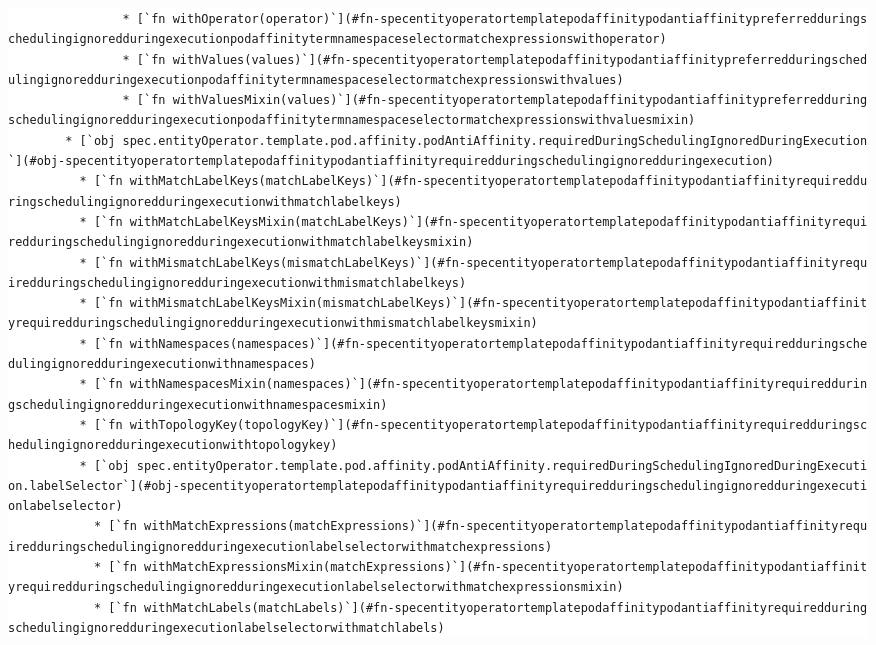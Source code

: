                     * [`fn withOperator(operator)`](#fn-specentityoperatortemplatepodaffinitypodantiaffinitypreferredduringschedulingignoredduringexecutionpodaffinitytermnamespaceselectormatchexpressionswithoperator)
                    * [`fn withValues(values)`](#fn-specentityoperatortemplatepodaffinitypodantiaffinitypreferredduringschedulingignoredduringexecutionpodaffinitytermnamespaceselectormatchexpressionswithvalues)
                    * [`fn withValuesMixin(values)`](#fn-specentityoperatortemplatepodaffinitypodantiaffinitypreferredduringschedulingignoredduringexecutionpodaffinitytermnamespaceselectormatchexpressionswithvaluesmixin)
            * [`obj spec.entityOperator.template.pod.affinity.podAntiAffinity.requiredDuringSchedulingIgnoredDuringExecution`](#obj-specentityoperatortemplatepodaffinitypodantiaffinityrequiredduringschedulingignoredduringexecution)
              * [`fn withMatchLabelKeys(matchLabelKeys)`](#fn-specentityoperatortemplatepodaffinitypodantiaffinityrequiredduringschedulingignoredduringexecutionwithmatchlabelkeys)
              * [`fn withMatchLabelKeysMixin(matchLabelKeys)`](#fn-specentityoperatortemplatepodaffinitypodantiaffinityrequiredduringschedulingignoredduringexecutionwithmatchlabelkeysmixin)
              * [`fn withMismatchLabelKeys(mismatchLabelKeys)`](#fn-specentityoperatortemplatepodaffinitypodantiaffinityrequiredduringschedulingignoredduringexecutionwithmismatchlabelkeys)
              * [`fn withMismatchLabelKeysMixin(mismatchLabelKeys)`](#fn-specentityoperatortemplatepodaffinitypodantiaffinityrequiredduringschedulingignoredduringexecutionwithmismatchlabelkeysmixin)
              * [`fn withNamespaces(namespaces)`](#fn-specentityoperatortemplatepodaffinitypodantiaffinityrequiredduringschedulingignoredduringexecutionwithnamespaces)
              * [`fn withNamespacesMixin(namespaces)`](#fn-specentityoperatortemplatepodaffinitypodantiaffinityrequiredduringschedulingignoredduringexecutionwithnamespacesmixin)
              * [`fn withTopologyKey(topologyKey)`](#fn-specentityoperatortemplatepodaffinitypodantiaffinityrequiredduringschedulingignoredduringexecutionwithtopologykey)
              * [`obj spec.entityOperator.template.pod.affinity.podAntiAffinity.requiredDuringSchedulingIgnoredDuringExecution.labelSelector`](#obj-specentityoperatortemplatepodaffinitypodantiaffinityrequiredduringschedulingignoredduringexecutionlabelselector)
                * [`fn withMatchExpressions(matchExpressions)`](#fn-specentityoperatortemplatepodaffinitypodantiaffinityrequiredduringschedulingignoredduringexecutionlabelselectorwithmatchexpressions)
                * [`fn withMatchExpressionsMixin(matchExpressions)`](#fn-specentityoperatortemplatepodaffinitypodantiaffinityrequiredduringschedulingignoredduringexecutionlabelselectorwithmatchexpressionsmixin)
                * [`fn withMatchLabels(matchLabels)`](#fn-specentityoperatortemplatepodaffinitypodantiaffinityrequiredduringschedulingignoredduringexecutionlabelselectorwithmatchlabels)
